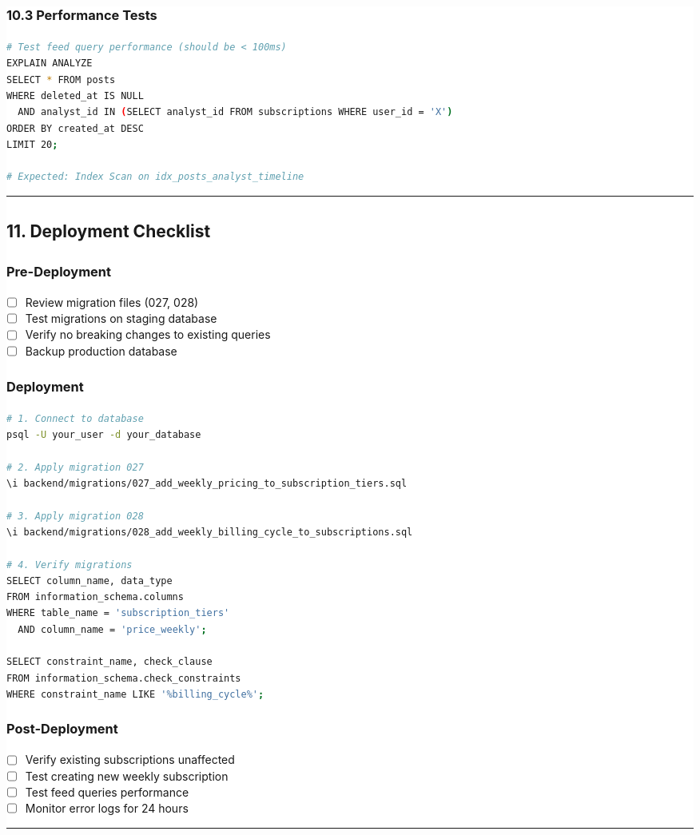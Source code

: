 ### 10.3 Performance Tests

```bash
# Test feed query performance (should be < 100ms)
EXPLAIN ANALYZE
SELECT * FROM posts
WHERE deleted_at IS NULL
  AND analyst_id IN (SELECT analyst_id FROM subscriptions WHERE user_id = 'X')
ORDER BY created_at DESC
LIMIT 20;

# Expected: Index Scan on idx_posts_analyst_timeline
```

---

## 11. Deployment Checklist

### Pre-Deployment

- [ ] Review migration files (027, 028)
- [ ] Test migrations on staging database
- [ ] Verify no breaking changes to existing queries
- [ ] Backup production database

### Deployment

```bash
# 1. Connect to database
psql -U your_user -d your_database

# 2. Apply migration 027
\i backend/migrations/027_add_weekly_pricing_to_subscription_tiers.sql

# 3. Apply migration 028
\i backend/migrations/028_add_weekly_billing_cycle_to_subscriptions.sql

# 4. Verify migrations
SELECT column_name, data_type
FROM information_schema.columns
WHERE table_name = 'subscription_tiers'
  AND column_name = 'price_weekly';

SELECT constraint_name, check_clause
FROM information_schema.check_constraints
WHERE constraint_name LIKE '%billing_cycle%';
```

### Post-Deployment

- [ ] Verify existing subscriptions unaffected
- [ ] Test creating new weekly subscription
- [ ] Test feed queries performance
- [ ] Monitor error logs for 24 hours

---